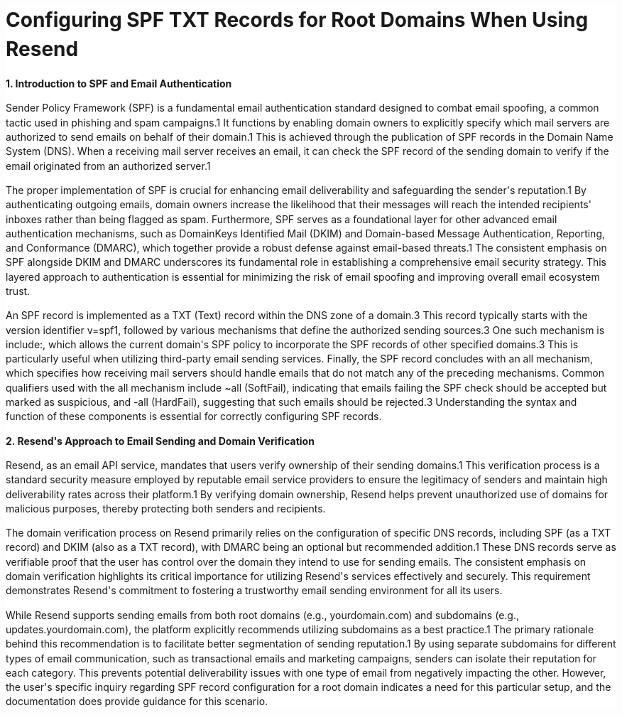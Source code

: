 # **Configuring SPF TXT Records for Root Domains When Using Resend**

**1\. Introduction to SPF and Email Authentication**

Sender Policy Framework (SPF) is a fundamental email authentication standard designed to combat email spoofing, a common tactic used in phishing and spam campaigns.1 It functions by enabling domain owners to explicitly specify which mail servers are authorized to send emails on behalf of their domain.1 This is achieved through the publication of SPF records in the Domain Name System (DNS). When a receiving mail server receives an email, it can check the SPF record of the sending domain to verify if the email originated from an authorized server.1

The proper implementation of SPF is crucial for enhancing email deliverability and safeguarding the sender's reputation.1 By authenticating outgoing emails, domain owners increase the likelihood that their messages will reach the intended recipients' inboxes rather than being flagged as spam. Furthermore, SPF serves as a foundational layer for other advanced email authentication mechanisms, such as DomainKeys Identified Mail (DKIM) and Domain-based Message Authentication, Reporting, and Conformance (DMARC), which together provide a robust defense against email-based threats.1 The consistent emphasis on SPF alongside DKIM and DMARC underscores its fundamental role in establishing a comprehensive email security strategy. This layered approach to authentication is essential for minimizing the risk of email spoofing and improving overall email ecosystem trust.

An SPF record is implemented as a TXT (Text) record within the DNS zone of a domain.3 This record typically starts with the version identifier v=spf1, followed by various mechanisms that define the authorized sending sources.3 One such mechanism is include:, which allows the current domain's SPF policy to incorporate the SPF records of other specified domains.3 This is particularly useful when utilizing third-party email sending services. Finally, the SPF record concludes with an all mechanism, which specifies how receiving mail servers should handle emails that do not match any of the preceding mechanisms. Common qualifiers used with the all mechanism include \~all (SoftFail), indicating that emails failing the SPF check should be accepted but marked as suspicious, and \-all (HardFail), suggesting that such emails should be rejected.3 Understanding the syntax and function of these components is essential for correctly configuring SPF records.

**2\. Resend's Approach to Email Sending and Domain Verification**

Resend, as an email API service, mandates that users verify ownership of their sending domains.1 This verification process is a standard security measure employed by reputable email service providers to ensure the legitimacy of senders and maintain high deliverability rates across their platform.1 By verifying domain ownership, Resend helps prevent unauthorized use of domains for malicious purposes, thereby protecting both senders and recipients.

The domain verification process on Resend primarily relies on the configuration of specific DNS records, including SPF (as a TXT record) and DKIM (also as a TXT record), with DMARC being an optional but recommended addition.1 These DNS records serve as verifiable proof that the user has control over the domain they intend to use for sending emails. The consistent emphasis on domain verification highlights its critical importance for utilizing Resend's services effectively and securely. This requirement demonstrates Resend's commitment to fostering a trustworthy email sending environment for all its users.

While Resend supports sending emails from both root domains (e.g., yourdomain.com) and subdomains (e.g., updates.yourdomain.com), the platform explicitly recommends utilizing subdomains as a best practice.1 The primary rationale behind this recommendation is to facilitate better segmentation of sending reputation.1 By using separate subdomains for different types of email communication, such as transactional emails and marketing campaigns, senders can isolate their reputation for each category. This prevents potential deliverability issues with one type of email from negatively impacting the other. However, the user's specific inquiry regarding SPF record configuration for a root domain indicates a need for this particular setup, and the documentation does provide guidance for this scenario.
